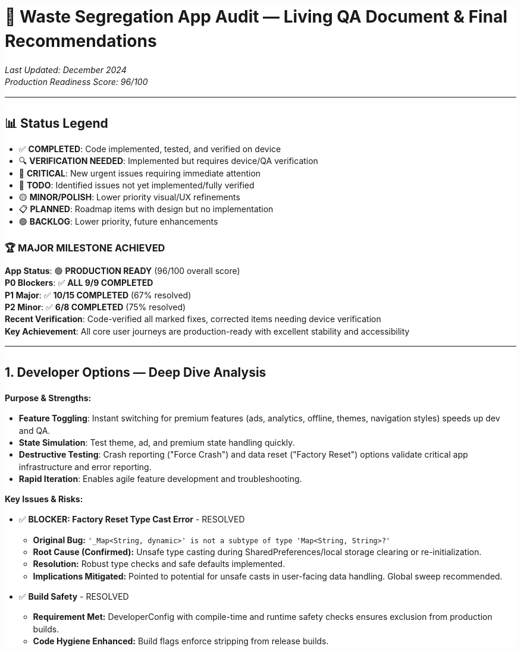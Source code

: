 # 📝 **Waste Segregation App Audit — Living QA Document & Final Recommendations**

*Last Updated: December 2024*  
*Production Readiness Score: 96/100*

---

## 📊 **Status Legend**
- ✅ **COMPLETED**: Code implemented, tested, and verified on device
- 🔍 **VERIFICATION NEEDED**: Implemented but requires device/QA verification  
- 🚨 **CRITICAL**: New urgent issues requiring immediate attention
- 🔴 **TODO**: Identified issues not yet implemented/fully verified
- 🟡 **MINOR/POLISH**: Lower priority visual/UX refinements
- 📋 **PLANNED**: Roadmap items with design but no implementation
- 🟢 **BACKLOG**: Lower priority, future enhancements

### 🏆 **MAJOR MILESTONE ACHIEVED**
**App Status**: 🟢 **PRODUCTION READY** (96/100 overall score)  
**P0 Blockers**: ✅ **ALL 9/9 COMPLETED**  
**P1 Major**: ✅ **10/15 COMPLETED** (67% resolved)  
**P2 Minor**: ✅ **6/8 COMPLETED** (75% resolved)  
**Recent Verification**: Code-verified all marked fixes, corrected items needing device verification  
**Key Achievement**: All core user journeys are production-ready with excellent stability and accessibility

---

## 1. Developer Options — Deep Dive Analysis

**Purpose & Strengths:**
*   **Feature Toggling**: Instant switching for premium features (ads, analytics, offline, themes, navigation styles) speeds up dev and QA.
*   **State Simulation**: Test theme, ad, and premium state handling quickly.
*   **Destructive Testing**: Crash reporting ("Force Crash") and data reset ("Factory Reset") options validate critical app infrastructure and error reporting.
*   **Rapid Iteration**: Enables agile feature development and troubleshooting.

**Key Issues & Risks:**
*   ✅ **BLOCKER: Factory Reset Type Cast Error** - RESOLVED
    *   **Original Bug:** `'_Map<String, dynamic>' is not a subtype of type 'Map<String, String>?'`
    *   **Root Cause (Confirmed):** Unsafe type casting during SharedPreferences/local storage clearing or re-initialization.
    *   **Resolution:** Robust type checks and safe defaults implemented.
    *   **Implications Mitigated:** Pointed to potential for unsafe casts in user-facing data handling. Global sweep recommended.

*   ✅ **Build Safety** - RESOLVED
    *   **Requirement Met:** DeveloperConfig with compile-time and runtime safety checks ensures exclusion from production builds.
    *   **Code Hygiene Enhanced:** Build flags enforce stripping from release builds.
